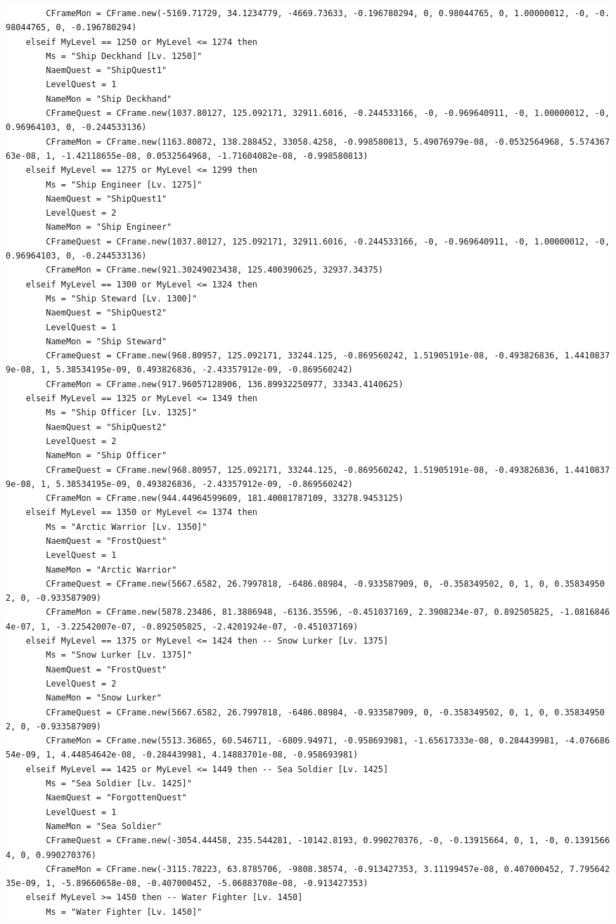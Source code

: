 			CFrameMon = CFrame.new(-5169.71729, 34.1234779, -4669.73633, -0.196780294, 0, 0.98044765, 0, 1.00000012, -0, -0.98044765, 0, -0.196780294)
		elseif MyLevel == 1250 or MyLevel <= 1274 then 
			Ms = "Ship Deckhand [Lv. 1250]"
			NaemQuest = "ShipQuest1"
			LevelQuest = 1
			NameMon = "Ship Deckhand"
			CFrameQuest = CFrame.new(1037.80127, 125.092171, 32911.6016, -0.244533166, -0, -0.969640911, -0, 1.00000012, -0, 0.96964103, 0, -0.244533136)
			CFrameMon = CFrame.new(1163.80872, 138.288452, 33058.4258, -0.998580813, 5.49076979e-08, -0.0532564968, 5.57436763e-08, 1, -1.42118655e-08, 0.0532564968, -1.71604082e-08, -0.998580813)
		elseif MyLevel == 1275 or MyLevel <= 1299 then 
			Ms = "Ship Engineer [Lv. 1275]"
			NaemQuest = "ShipQuest1"
			LevelQuest = 2
			NameMon = "Ship Engineer"
			CFrameQuest = CFrame.new(1037.80127, 125.092171, 32911.6016, -0.244533166, -0, -0.969640911, -0, 1.00000012, -0, 0.96964103, 0, -0.244533136)
			CFrameMon = CFrame.new(921.30249023438, 125.400390625, 32937.34375)
		elseif MyLevel == 1300 or MyLevel <= 1324 then 
			Ms = "Ship Steward [Lv. 1300]"
			NaemQuest = "ShipQuest2"
			LevelQuest = 1
			NameMon = "Ship Steward"
			CFrameQuest = CFrame.new(968.80957, 125.092171, 33244.125, -0.869560242, 1.51905191e-08, -0.493826836, 1.44108379e-08, 1, 5.38534195e-09, 0.493826836, -2.43357912e-09, -0.869560242)
			CFrameMon = CFrame.new(917.96057128906, 136.89932250977, 33343.4140625)
		elseif MyLevel == 1325 or MyLevel <= 1349 then 
			Ms = "Ship Officer [Lv. 1325]"
			NaemQuest = "ShipQuest2"
			LevelQuest = 2
			NameMon = "Ship Officer"
			CFrameQuest = CFrame.new(968.80957, 125.092171, 33244.125, -0.869560242, 1.51905191e-08, -0.493826836, 1.44108379e-08, 1, 5.38534195e-09, 0.493826836, -2.43357912e-09, -0.869560242)
			CFrameMon = CFrame.new(944.44964599609, 181.40081787109, 33278.9453125)
		elseif MyLevel == 1350 or MyLevel <= 1374 then 
			Ms = "Arctic Warrior [Lv. 1350]"
			NaemQuest = "FrostQuest"
			LevelQuest = 1
			NameMon = "Arctic Warrior"
			CFrameQuest = CFrame.new(5667.6582, 26.7997818, -6486.08984, -0.933587909, 0, -0.358349502, 0, 1, 0, 0.358349502, 0, -0.933587909)
			CFrameMon = CFrame.new(5878.23486, 81.3886948, -6136.35596, -0.451037169, 2.3908234e-07, 0.892505825, -1.08168464e-07, 1, -3.22542007e-07, -0.892505825, -2.4201924e-07, -0.451037169)
		elseif MyLevel == 1375 or MyLevel <= 1424 then -- Snow Lurker [Lv. 1375]
			Ms = "Snow Lurker [Lv. 1375]"
			NaemQuest = "FrostQuest"
			LevelQuest = 2
			NameMon = "Snow Lurker"
			CFrameQuest = CFrame.new(5667.6582, 26.7997818, -6486.08984, -0.933587909, 0, -0.358349502, 0, 1, 0, 0.358349502, 0, -0.933587909)
			CFrameMon = CFrame.new(5513.36865, 60.546711, -6809.94971, -0.958693981, -1.65617333e-08, 0.284439981, -4.07668654e-09, 1, 4.44854642e-08, -0.284439981, 4.14883701e-08, -0.958693981)
		elseif MyLevel == 1425 or MyLevel <= 1449 then -- Sea Soldier [Lv. 1425]
			Ms = "Sea Soldier [Lv. 1425]"
			NaemQuest = "ForgottenQuest"
			LevelQuest = 1
			NameMon = "Sea Soldier"
			CFrameQuest = CFrame.new(-3054.44458, 235.544281, -10142.8193, 0.990270376, -0, -0.13915664, 0, 1, -0, 0.13915664, 0, 0.990270376)
			CFrameMon = CFrame.new(-3115.78223, 63.8785706, -9808.38574, -0.913427353, 3.11199457e-08, 0.407000452, 7.79564235e-09, 1, -5.89660658e-08, -0.407000452, -5.06883708e-08, -0.913427353)
		elseif MyLevel >= 1450 then -- Water Fighter [Lv. 1450]
			Ms = "Water Fighter [Lv. 1450]"